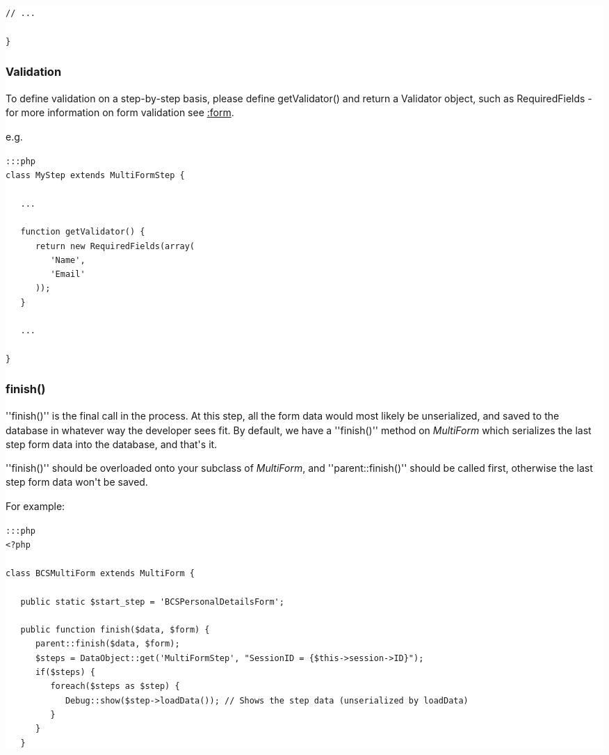 	// ...
	
	}








### Validation

To define validation on a step-by-step basis, please define getValidator() and return a Validator object, such as
RequiredFields - for more information on form validation see [:form](/form).

e.g.

	:::php
	class MyStep extends MultiFormStep {
	
	   ...
	
	   function getValidator() {
	      return new RequiredFields(array(
	         'Name',
	         'Email'
	      ));
	   }
	
	   ...
	
	}


### finish()

''finish()'' is the final call in the process. At this step, all the form data would most likely be
unserialized, and saved to the database in whatever way the developer sees fit. By default, we
have a ''finish()'' method on *MultiForm* which serializes the last step form data into the database, and that's it.

''finish()'' should be overloaded onto your subclass of *MultiForm*, and ''parent::finish()'' should be called first,
otherwise the last step form data won't be saved.

For example:

	:::php
	<?php
	
	class BCSMultiForm extends MultiForm {
	
	   public static $start_step = 'BCSPersonalDetailsForm';
	
	   public function finish($data, $form) {
	      parent::finish($data, $form);
	      $steps = DataObject::get('MultiFormStep', "SessionID = {$this->session->ID}");
	      if($steps) {
	         foreach($steps as $step) {
	            Debug::show($step->loadData()); // Shows the step data (unserialized by loadData)
	         }
	      }
	   }
	